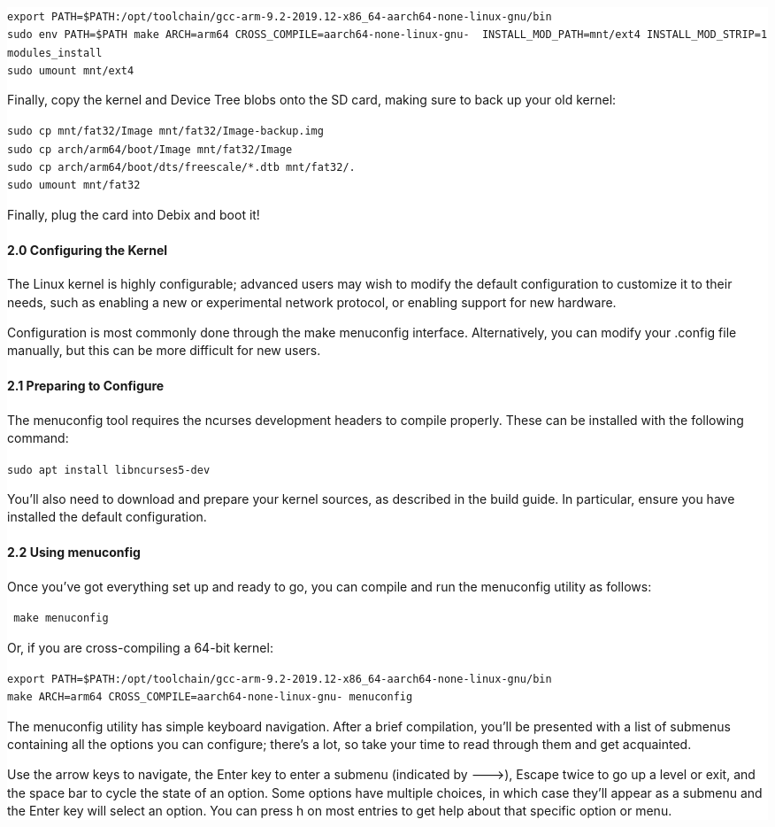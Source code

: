 ```
export PATH=$PATH:/opt/toolchain/gcc-arm-9.2-2019.12-x86_64-aarch64-none-linux-gnu/bin 
sudo env PATH=$PATH make ARCH=arm64 CROSS_COMPILE=aarch64-none-linux-gnu-  INSTALL_MOD_PATH=mnt/ext4 INSTALL_MOD_STRIP=1 modules_install
sudo umount mnt/ext4
```

Finally, copy the kernel and Device Tree blobs onto the SD card, making sure to back up your old kernel:


```
sudo cp mnt/fat32/Image mnt/fat32/Image-backup.img
sudo cp arch/arm64/boot/Image mnt/fat32/Image
sudo cp arch/arm64/boot/dts/freescale/*.dtb mnt/fat32/. 
sudo umount mnt/fat32
```

Finally, plug the card into Debix and boot it!

#### 2.0 Configuring the Kernel
The Linux kernel is highly configurable; advanced users may wish to modify the default configuration to customize it to their needs, such as enabling a new or experimental network protocol, or enabling support for new hardware.

Configuration is most commonly done through the make menuconfig interface. Alternatively, you can modify your .config file manually, but this can be more difficult for new users.
#### 2.1 Preparing to Configure
The menuconfig tool requires the ncurses development headers to compile properly. These can be installed with the following command:
 
    sudo apt install libncurses5-dev
    
You’ll also need to download and prepare your kernel sources, as described in the build guide. In particular, ensure you have installed the default configuration.
#### 2.2 Using menuconfig

Once you’ve got everything set up and ready to go, you can compile and run the menuconfig utility as follows:  
  
     make menuconfig

Or, if you are cross-compiling a 64-bit kernel:

```
export PATH=$PATH:/opt/toolchain/gcc-arm-9.2-2019.12-x86_64-aarch64-none-linux-gnu/bin
make ARCH=arm64 CROSS_COMPILE=aarch64-none-linux-gnu- menuconfig
```

The menuconfig utility has simple keyboard navigation. After a brief compilation, you’ll be presented with a list of submenus containing all the options you can configure; there’s a lot, so take your time to read through them and get acquainted.

Use the arrow keys to navigate, the Enter key to enter a submenu (indicated by --->), Escape twice to go up a level or exit, and the space bar to cycle the state of an option. Some options have multiple choices, in which case they’ll appear as a submenu and the Enter key will select an option. You can press h on most entries to get help about that specific option or menu.
